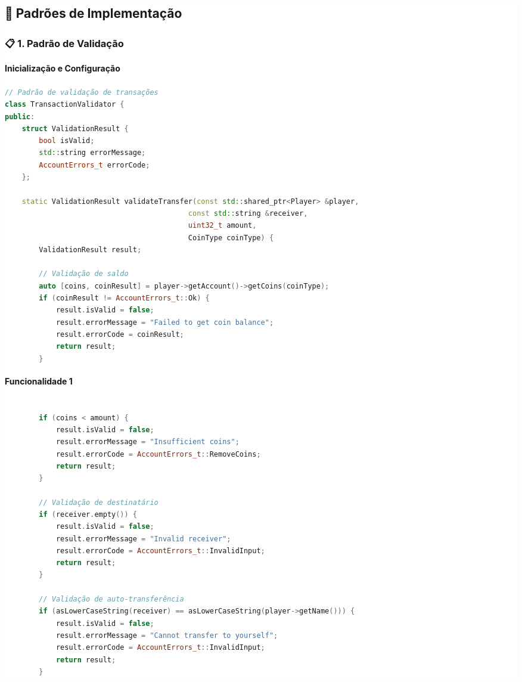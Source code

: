 
## 🔧 Padrões de Implementação

### 📋 1. Padrão de Validação

#### Inicialização e Configuração
```cpp
// Padrão de validação de transações
class TransactionValidator {
public:
    struct ValidationResult {
        bool isValid;
        std::string errorMessage;
        AccountErrors_t errorCode;
    };
    
    static ValidationResult validateTransfer(const std::shared_ptr<Player> &player, 
                                           const std::string &receiver, 
                                           uint32_t amount, 
                                           CoinType coinType) {
        ValidationResult result;
        
        // Validação de saldo
        auto [coins, coinResult] = player->getAccount()->getCoins(coinType);
        if (coinResult != AccountErrors_t::Ok) {
            result.isValid = false;
            result.errorMessage = "Failed to get coin balance";
            result.errorCode = coinResult;
            return result;
        }
```

#### Funcionalidade 1
```cpp
        
        if (coins < amount) {
            result.isValid = false;
            result.errorMessage = "Insufficient coins";
            result.errorCode = AccountErrors_t::RemoveCoins;
            return result;
        }
        
        // Validação de destinatário
        if (receiver.empty()) {
            result.isValid = false;
            result.errorMessage = "Invalid receiver";
            result.errorCode = AccountErrors_t::InvalidInput;
            return result;
        }
        
        // Validação de auto-transferência
        if (asLowerCaseString(receiver) == asLowerCaseString(player->getName())) {
            result.isValid = false;
            result.errorMessage = "Cannot transfer to yourself";
            result.errorCode = AccountErrors_t::InvalidInput;
            return result;
        }
```
